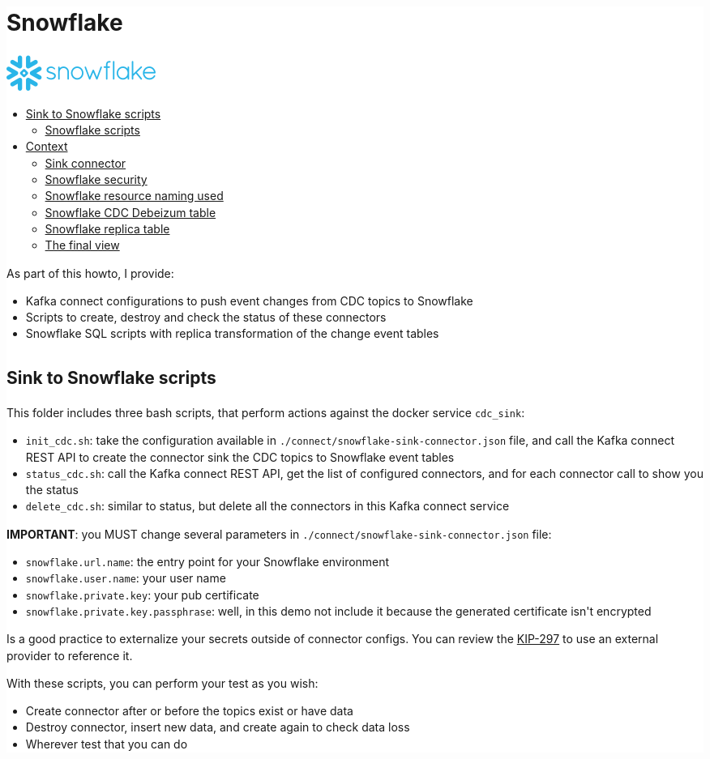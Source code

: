 # Snowflake

![Snowflake-logo](../.images/Snowflake_Logo.svg.png)

  * [Sink to Snowflake scripts](#sink-to-snowflake-scripts)
    + [Snowflake scripts](#snowflake-scripts)
  * [Context](#context)
    + [Sink connector](#sink-connector)
    + [Snowflake security](#snowflake-security)
    + [Snowflake resource naming used](#snowflake-resource-naming-used)
    + [Snowflake CDC Debeizum table](#snowflake-cdc-debeizum-table)
    + [Snowflake replica table](#snowflake-replica-table)
    + [The final view](#the-final-view)

As part of this howto, I provide:

- Kafka connect configurations to push event changes from CDC topics to Snowflake
- Scripts to create, destroy and check the status of these connectors
- Snowflake SQL scripts with replica transformation of the change event tables

## Sink to Snowflake scripts

This folder includes three bash scripts, that perform actions against the docker service `cdc_sink`:

- `init_cdc.sh`: take the configuration available in `./connect/snowflake-sink-connector.json` file, and call
    the Kafka connect REST API to create the connector sink the CDC topics to Snowflake event tables
- `status_cdc.sh`: call the Kafka connect REST API, get the list of configured 
    connectors, and for each connector call to show you the status
- `delete_cdc.sh`: similar to status, but delete all the connectors in this 
    Kafka connect service

**IMPORTANT**: you MUST change several parameters in `./connect/snowflake-sink-connector.json` file:
- `snowflake.url.name`: the entry point for your Snowflake environment
- `snowflake.user.name`: your user name
- `snowflake.private.key`: your pub certificate
- `snowflake.private.key.passphrase`: well, in this demo not include it because the generated certificate isn't encrypted

Is a good practice to externalize your secrets outside of connector configs. You can review the [KIP-297] to use
an external provider to reference it.

With these scripts, you can perform your test as you wish:

- Create connector after or before the topics exist or have data
- Destroy connector, insert new data, and create again to check data loss
- Wherever test that you can do


[debezium]: ../debezium/README.md
[this connector]: ./connect/snowflake-sink-connector.json
[snowflake/keys]: keys/
[KIP-297]: https://cwiki.apache.org/confluence/display/KAFKA/KIP-297%3A+Externalizing+Secrets+for+Connect+Configurations
